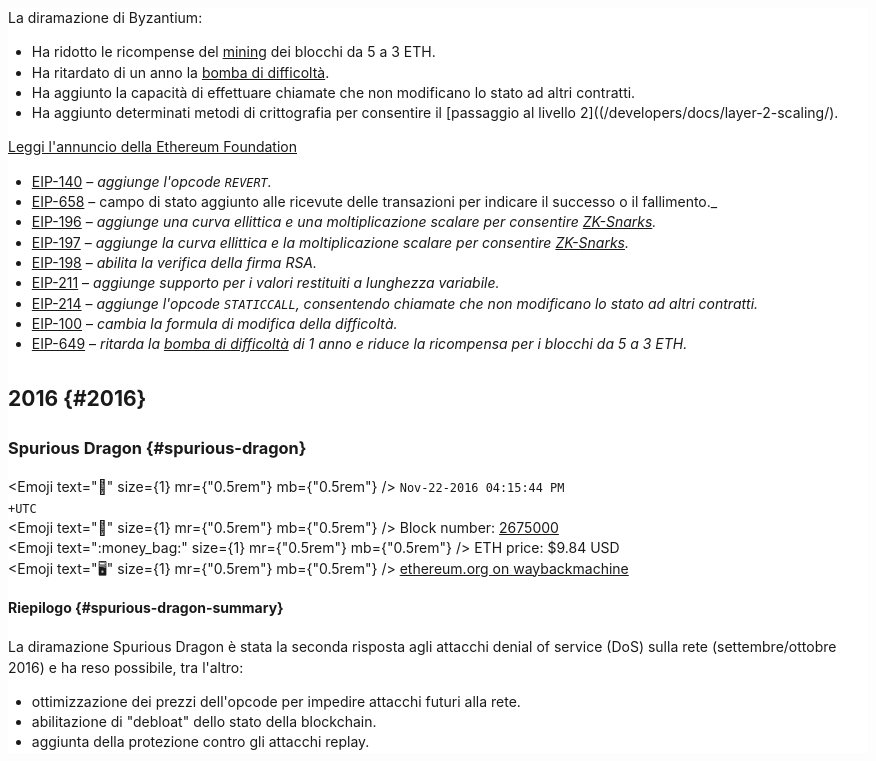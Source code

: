 La diramazione di Byzantium:

- Ha ridotto le ricompense del [mining](/developers/docs/consensus-mechanisms/pow/mining/) dei blocchi da 5 a 3 ETH.
- Ha ritardato di un anno la [bomba di difficoltà](/glossary/#difficulty-bomb).
- Ha aggiunto la capacità di effettuare chiamate che non modificano lo stato ad altri contratti.
- Ha aggiunto determinati metodi di crittografia per consentire il \[passaggio al livello 2\]((/developers/docs/layer-2-scaling/).

[Leggi l'annuncio della Ethereum Foundation](https://blog.ethereum.org/2017/10/12/byzantium-hf-announcement/)

<ExpandableCard title="EIP Byzantium" contentPreview="Official improvements included in this fork.">

- [EIP-140](https://eips.ethereum.org/EIPS/eip-140) – _aggiunge l'opcode `REVERT`._
- [EIP-658](https://eips.ethereum.org/EIPS/eip-658) – campo di stato aggiunto alle ricevute delle transazioni per indicare il successo o il fallimento.\_
- [EIP-196](https://eips.ethereum.org/EIPS/eip-196) – _aggiunge una curva ellittica e una moltiplicazione scalare per consentire [ZK-Snarks](/developers/docs/layer-2-scaling/#rollups)._
- [EIP-197](https://eips.ethereum.org/EIPS/eip-197) – _aggiunge la curva ellittica e la moltiplicazione scalare per consentire [ZK-Snarks](/developers/docs/layer-2-scaling/#rollups)._
- [EIP-198](https://eips.ethereum.org/EIPS/eip-198) – _abilita la verifica della firma RSA._
- [EIP-211](https://eips.ethereum.org/EIPS/eip-211) – _aggiunge supporto per i valori restituiti a lunghezza variabile._
- [EIP-214](https://eips.ethereum.org/EIPS/eip-214) – _aggiunge l'opcode `STATICCALL`, consentendo chiamate che non modificano lo stato ad altri contratti._
- [EIP-100](https://eips.ethereum.org/EIPS/eip-100) – _cambia la formula di modifica della difficoltà._
- [EIP-649](https://eips.ethereum.org/EIPS/eip-649) – _ritarda la [bomba di difficoltà](/glossario/#difficulty-bomb) di 1 anno e riduce la ricompensa per i blocchi da 5 a 3 ETH._

</ExpandableCard>

<Divider />

## 2016 {#2016}

### Spurious Dragon {#spurious-dragon}

<Emoji text=":calendar:" size={1} mr={"0.5rem"} mb={"0.5rem"} /> <code>Nov-22-2016 04:15:44 PM +UTC</code><br /> <Emoji text=":bricks:" size={1} mr={"0.5rem"} mb={"0.5rem"} /> Block number: <a href="https://etherscan.io/block/2675000">2675000</a><br /> <Emoji text=":money_bag:" size={1} mr={"0.5rem"} mb={"0.5rem"} /> ETH price: $9.84 USD<br /> <Emoji text=":desktop_computer:" size={1} mr={"0.5rem"} mb={"0.5rem"} /> <a href="https://web.archive.org/web/20161127154654/https://www.ethereum.org/">ethereum.org on waybackmachine</a>

#### Riepilogo {#spurious-dragon-summary}

La diramazione Spurious Dragon è stata la seconda risposta agli attacchi denial of service (DoS) sulla rete (settembre/ottobre 2016) e ha reso possibile, tra l'altro:

- ottimizzazione dei prezzi dell'opcode per impedire attacchi futuri alla rete.
- abilitazione di "debloat" dello stato della blockchain.
- aggiunta della protezione contro gli attacchi replay.

